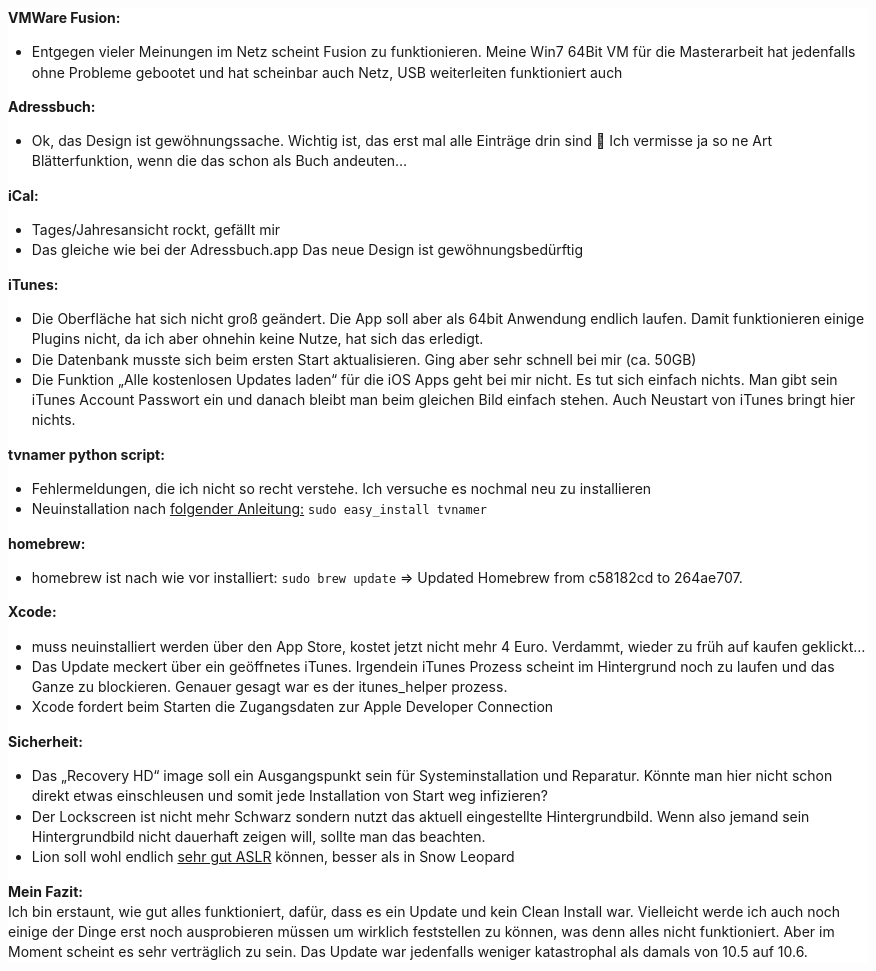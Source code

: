**VMWare Fusion:**

  * Entgegen vieler Meinungen im Netz scheint Fusion zu funktionieren. Meine Win7 64Bit VM für die Masterarbeit hat jedenfalls ohne Probleme gebootet und hat scheinbar auch Netz, USB weiterleiten funktioniert auch

**Adressbuch:**

  * Ok, das Design ist gewöhnungssache. Wichtig ist, das erst mal alle Einträge drin sind 🙂 Ich vermisse ja so ne Art Blätterfunktion, wenn die das schon als Buch andeuten…

**iCal:**

  * Tages/Jahresansicht rockt, gefällt mir
  * Das gleiche wie bei der Adressbuch.app Das neue Design ist gewöhnungsbedürftig

**iTunes:**

  * Die Oberfläche hat sich nicht groß geändert. Die App soll aber als 64bit Anwendung endlich laufen. Damit funktionieren einige Plugins nicht, da ich aber ohnehin keine Nutze, hat sich das erledigt.
  * Die Datenbank musste sich beim ersten Start aktualisieren. Ging aber sehr schnell bei mir (ca. 50GB)
  * Die Funktion &#8222;Alle kostenlosen Updates laden&#8220; für die iOS Apps geht bei mir nicht. Es tut sich einfach nichts. Man gibt sein iTunes Account Passwort ein und danach bleibt man beim gleichen Bild einfach stehen. Auch Neustart von iTunes bringt hier nichts.

**tvnamer python script:**

  * Fehlermeldungen, die ich nicht so recht verstehe. Ich versuche es nochmal neu zu installieren
  * Neuinstallation nach <a href="https://github.com/dbr/tvnamer/#readme" target="_blank" rel="noopener noreferrer">folgender Anleitung:</a> `sudo easy_install tvnamer`

**homebrew:**

  * homebrew ist nach wie vor installiert: `sudo brew update` => Updated Homebrew from c58182cd to 264ae707.

**Xcode:**

  * muss neuinstalliert werden über den App Store, kostet jetzt nicht mehr 4 Euro. Verdammt, wieder zu früh auf kaufen geklickt&#8230;
  * Das Update meckert über ein geöffnetes iTunes. Irgendein iTunes Prozess scheint im Hintergrund noch zu laufen und das Ganze zu blockieren. Genauer gesagt war es der itunes_helper prozess.
  * Xcode fordert beim Starten die Zugangsdaten zur Apple Developer Connection

**Sicherheit:**

  * Das &#8222;Recovery HD&#8220; image soll ein Ausgangspunkt sein für Systeminstallation und Reparatur. Könnte man hier nicht schon direkt etwas einschleusen und somit jede Installation von Start weg infizieren?
  * Der Lockscreen ist nicht mehr Schwarz sondern nutzt das aktuell eingestellte Hintergrundbild. Wenn also jemand sein Hintergrundbild nicht dauerhaft zeigen will, sollte man das beachten.
  * Lion soll wohl endlich <a href="http://www.theregister.co.uk/2011/07/21/mac_os_x_lion_security/" target="_blank" rel="noopener noreferrer">sehr gut ASLR</a> können, besser als in Snow Leopard

**Mein Fazit:**  
Ich bin erstaunt, wie gut alles funktioniert, dafür, dass es ein Update und kein Clean Install war. Vielleicht werde ich auch noch einige der Dinge erst noch ausprobieren müssen um wirklich feststellen zu können, was denn alles nicht funktioniert. Aber im Moment scheint es sehr verträglich zu sein. Das Update war jedenfalls weniger katastrophal als damals von 10.5 auf 10.6.